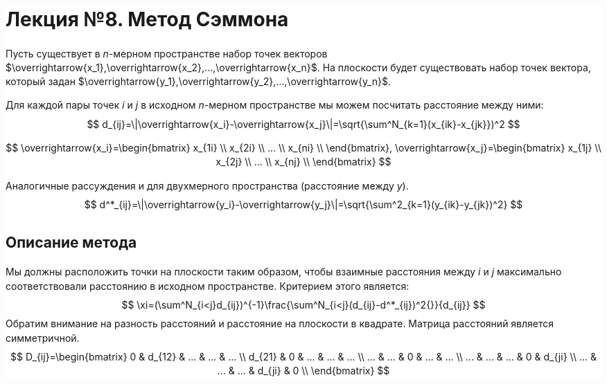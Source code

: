 # Лекция №8. Метод Сэммона

Пусть существует в $n$-мерном пространстве набор точек векторов  $\overrightarrow{x_1},\overrightarrow{x_2},...,\overrightarrow{x_n}$.  На плоскости будет существовать набор точек вектора, который задан $\overrightarrow{y_1},\overrightarrow{y_2},...,\overrightarrow{y_n}$. 

Для каждой пары точек $i$ и $j$ в исходном $n$-мерном пространстве мы можем посчитать расстояние между ними:
$$
d_{ij}=\|\overrightarrow{x_i}-\overrightarrow{x_j}\|=\sqrt{\sum^N_{k=1}(x_{ik}-x_{jk}})^2
$$

$$
\overrightarrow{x_i}=\begin{bmatrix}
    x_{1i} \\
    x_{2i} \\
    ... \\
    x_{ni} \\
\end{bmatrix},
\overrightarrow{x_j}=\begin{bmatrix}
    x_{1j} \\
    x_{2j} \\
    ... \\
    x_{nj} \\
\end{bmatrix}
$$

Аналогичные рассуждения и для двухмерного пространства (расстояние между $y$).
$$
d^*_{ij}=\|\overrightarrow{y_i}-\overrightarrow{y_j}\|=\sqrt{\sum^2_{k=1}(y_{ik}-y_{jk})^2}
$$


## Описание метода

Мы должны расположить точки на плоскости таким образом, чтобы взаимные расстояния между $i$ и $j$ максимально соответствовали расстоянию в исходном пространстве. Критерием этого является:
$$
\xi=(\sum^N_{i<j}d_{ij})^{-1}\frac{\sum^N_{i<j}(d_{ij}-d^*_{ij})^2{}}{d_{ij}}
$$
Обратим внимание на разность расстояний и расстояние на плоскости в квадрате. Матрица расстояний является симметричной. 
$$
D_{ij}=\begin{bmatrix}
    0 & d_{12} & ... & ... & ... \\
    d_{21} & 0 & ... & ... & ... \\
    ... & ... & 0 & ... & ... \\
    ... & ... & ... & 0 & d_{ji} \\
    ... & ... & ... & d_{ji} & 0 \\
\end{bmatrix}
$$
